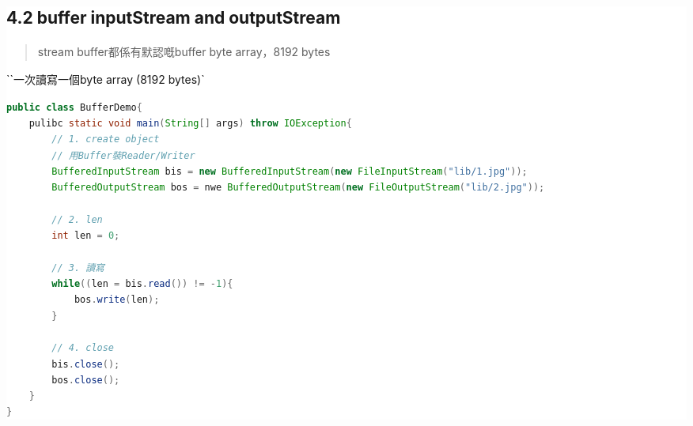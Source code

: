 


## 4.2 buffer inputStream and outputStream

> stream buffer都係有默認嘅buffer byte array，8192 bytes

``一次讀寫一個byte array (8192 bytes)`

```java
public class BufferDemo{
    pulibc static void main(String[] args) throw IOException{
        // 1. create object
        // 用Buffer裝Reader/Writer
        BufferedInputStream bis = new BufferedInputStream(new FileInputStream("lib/1.jpg"));
        BufferedOutputStream bos = nwe BufferedOutputStream(new FileOutputStream("lib/2.jpg"));
        
        // 2. len
        int len = 0;
        
        // 3. 讀寫
        while((len = bis.read()) != -1){
            bos.write(len);
        }
        
        // 4. close
        bis.close();
        bos.close();
    }
}
```



